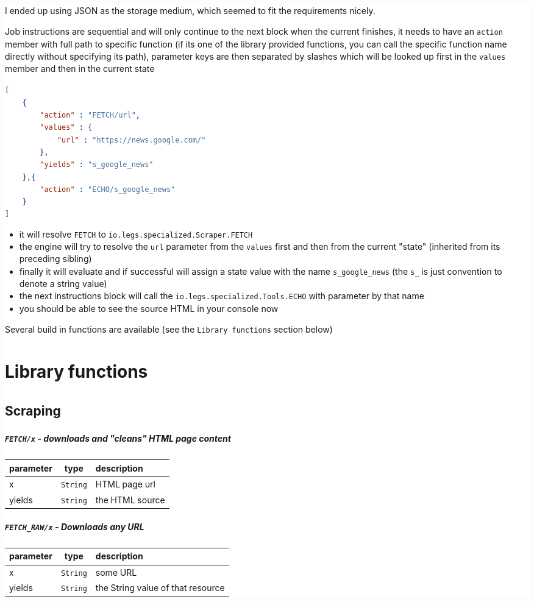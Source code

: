 I ended up using JSON as the storage medium, which seemed to fit the requirements nicely.

Job instructions are sequential and will only continue to the next block when the current finishes, it needs to have an `action` member with full path to specific function (if its one of the library provided functions, you can call the specific function name directly without specifying its path), parameter keys are then separated by slashes which will be looked up first in the `values` member and then in the current state

```json
[
	{
		"action" : "FETCH/url",
		"values" : {
			"url" : "https://news.google.com/"
		},
		"yields" : "s_google_news"
	},{
		"action" : "ECHO/s_google_news"
	}
]
```

 * it will resolve `FETCH` to `io.legs.specialized.Scraper.FETCH`
 * the engine will try to resolve the `url` parameter from the `values` first and then from the current "state" (inherited from its preceding sibling)
 * finally it will evaluate and if successful will assign a state value with the name `s_google_news` (the `s_` is just convention to denote a string value)
 * the next instructions block will call the `io.legs.specialized.Tools.ECHO` with parameter by that name
 * you should be able to see the source HTML in your console now

Several build in functions are available (see the `Library functions` section below)

Library functions
===

Scraping
----

##### `FETCH/x` - downloads and "cleans" HTML page content

|parameter|type|description|
|:--------|:--:|:----------|
|x|`String`|HTML page url|
|yields|`String`|the HTML source|

##### `FETCH_RAW/x` - Downloads any URL

|parameter|type|description|
|:--------|:--:|:----------|
|x|`String`|some URL|
|yields|`String`|the String value of that resource|
